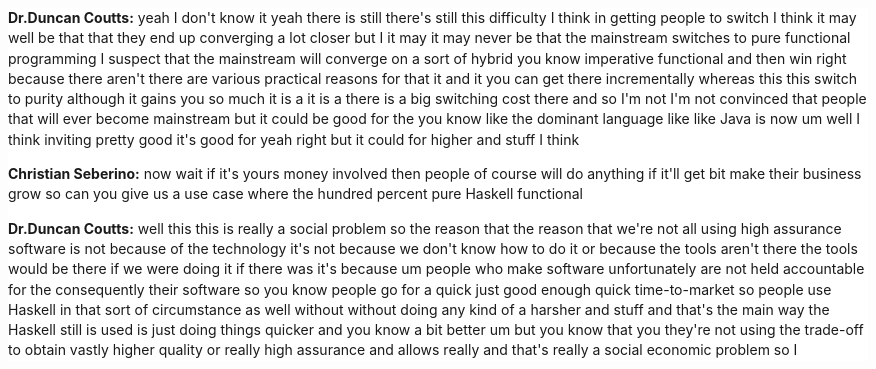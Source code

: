 


**Dr.Duncan Coutts:**
yeah I don't
know it yeah there is still there's
still this difficulty I think in getting
people to switch I think it may well be
that that they end up converging a lot
closer but I it may it may never be that
the mainstream switches to pure
functional programming I suspect that
the mainstream will converge on a sort
of hybrid you know imperative functional
and then win right because there aren't
there are various practical reasons for
that it and it you can get there
incrementally whereas this this switch
to purity although it gains you so much
it is a it is a there is a big switching
cost there and so I'm not I'm not
convinced that people that will ever
become mainstream but it could be good
for the you know like the dominant
language like like Java is now um well I
think inviting pretty good it's good for
yeah right but it could for higher and
stuff I think 




**Christian Seberino:**
now wait if it's yours
money involved then people of course
will do anything if it'll get bit make
their business grow so can you give us a
use case where the hundred percent pure
Haskell functional 




**Dr.Duncan Coutts:**
well this this is
really a social problem so the reason
that the reason that we're not all using
high assurance software is not because
of the technology it's not because we
don't know how to do it or because the
tools aren't there the tools would be
there if we were doing it if there was
it's because um people who make software
unfortunately are not held accountable
for the consequently their software so
you know people go for a quick just good
enough quick time-to-market so people
use Haskell in that sort of circumstance
as well without without doing any kind
of a harsher and stuff and that's the
main way the Haskell still is used is
just doing things quicker and you know a
bit better um but you know that you
they're not using the trade-off to
obtain vastly higher quality or really
high assurance and allows really and
that's really a social economic problem
so I